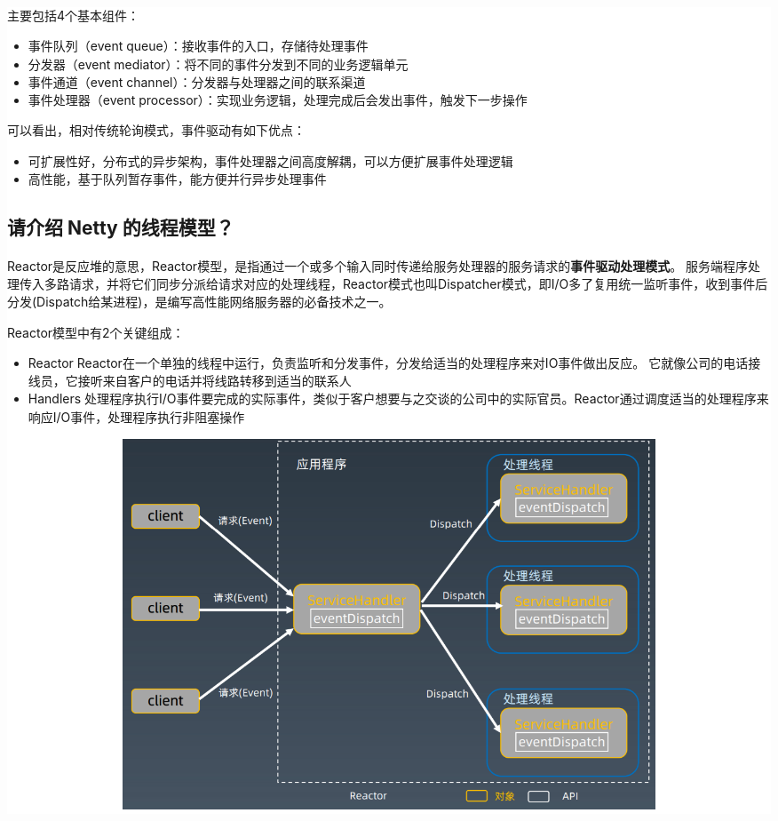 主要包括4个基本组件：

- 事件队列（event queue）：接收事件的入口，存储待处理事件
- 分发器（event mediator）：将不同的事件分发到不同的业务逻辑单元
- 事件通道（event channel）：分发器与处理器之间的联系渠道
- 事件处理器（event processor）：实现业务逻辑，处理完成后会发出事件，触发下一步操作

可以看出，相对传统轮询模式，事件驱动有如下优点：

- 可扩展性好，分布式的异步架构，事件处理器之间高度解耦，可以方便扩展事件处理逻辑
- 高性能，基于队列暂存事件，能方便并行异步处理事件

## 请介绍 Netty 的线程模型？

Reactor是反应堆的意思，Reactor模型，是指通过一个或多个输入同时传递给服务处理器的服务请求的**事件驱动处理模式**。 服务端程序处理传入多路请求，并将它们同步分派给请求对应的处理线程，Reactor模式也叫Dispatcher模式，即I/O多了复用统一监听事件，收到事件后分发(Dispatch给某进程)，是编写高性能网络服务器的必备技术之一。

Reactor模型中有2个关键组成：

- Reactor Reactor在一个单独的线程中运行，负责监听和分发事件，分发给适当的处理程序来对IO事件做出反应。 它就像公司的电话接线员，它接听来自客户的电话并将线路转移到适当的联系人
- Handlers 处理程序执行I/O事件要完成的实际事件，类似于客户想要与之交谈的公司中的实际官员。Reactor通过调度适当的处理程序来响应I/O事件，处理程序执行非阻塞操作

 <div align="center"> <img src="..\..\06-Network-Programming\images\netty\Reactor模型.png" width="600px"></div>
